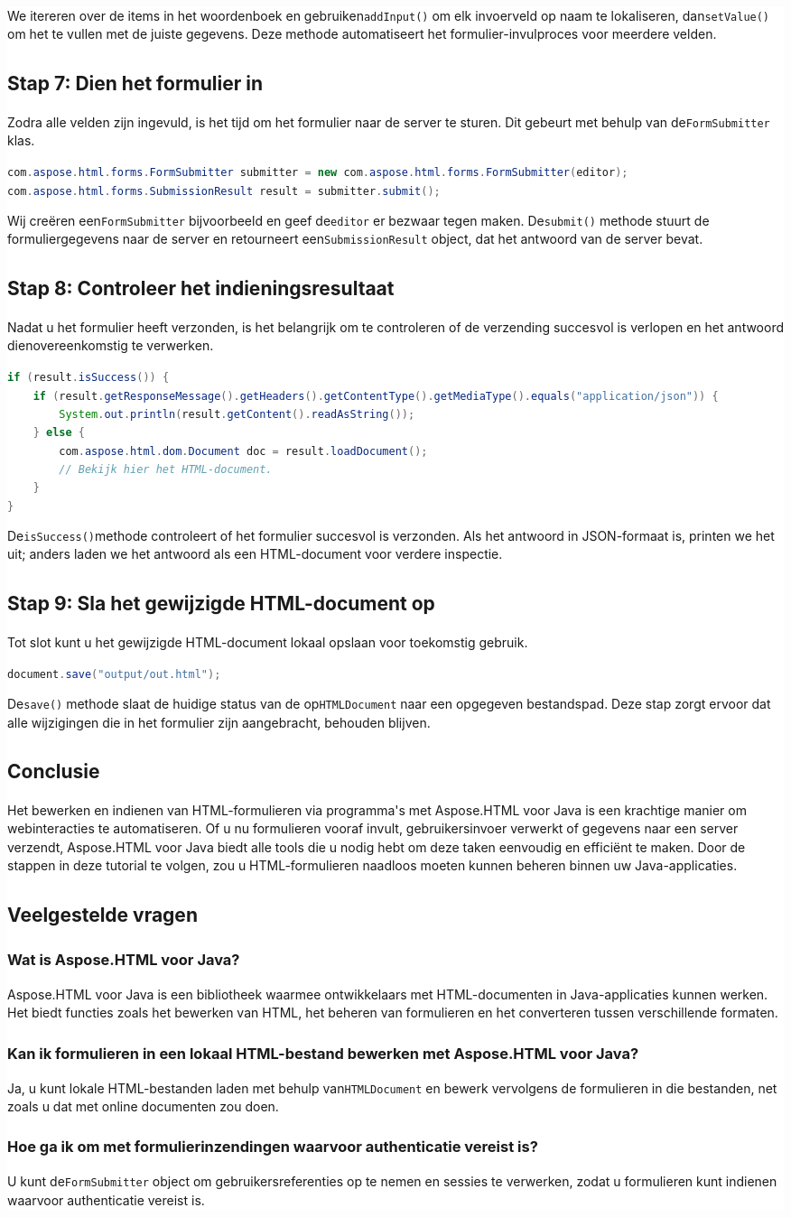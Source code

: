  We itereren over de items in het woordenboek en gebruiken`addInput()` om elk invoerveld op naam te lokaliseren, dan`setValue()` om het te vullen met de juiste gegevens. Deze methode automatiseert het formulier-invulproces voor meerdere velden.
## Stap 7: Dien het formulier in
 Zodra alle velden zijn ingevuld, is het tijd om het formulier naar de server te sturen. Dit gebeurt met behulp van de`FormSubmitter` klas.
```java
com.aspose.html.forms.FormSubmitter submitter = new com.aspose.html.forms.FormSubmitter(editor);
com.aspose.html.forms.SubmissionResult result = submitter.submit();
```
 Wij creëren een`FormSubmitter` bijvoorbeeld en geef de`editor` er bezwaar tegen maken. De`submit()` methode stuurt de formuliergegevens naar de server en retourneert een`SubmissionResult` object, dat het antwoord van de server bevat.
## Stap 8: Controleer het indieningsresultaat
Nadat u het formulier heeft verzonden, is het belangrijk om te controleren of de verzending succesvol is verlopen en het antwoord dienovereenkomstig te verwerken.
```java
if (result.isSuccess()) {
    if (result.getResponseMessage().getHeaders().getContentType().getMediaType().equals("application/json")) {
        System.out.println(result.getContent().readAsString());
    } else {
        com.aspose.html.dom.Document doc = result.loadDocument();
        // Bekijk hier het HTML-document.
    }
}
```
 De`isSuccess()`methode controleert of het formulier succesvol is verzonden. Als het antwoord in JSON-formaat is, printen we het uit; anders laden we het antwoord als een HTML-document voor verdere inspectie.
## Stap 9: Sla het gewijzigde HTML-document op
Tot slot kunt u het gewijzigde HTML-document lokaal opslaan voor toekomstig gebruik.
```java
document.save("output/out.html");
```
 De`save()` methode slaat de huidige status van de op`HTMLDocument` naar een opgegeven bestandspad. Deze stap zorgt ervoor dat alle wijzigingen die in het formulier zijn aangebracht, behouden blijven.
## Conclusie
Het bewerken en indienen van HTML-formulieren via programma's met Aspose.HTML voor Java is een krachtige manier om webinteracties te automatiseren. Of u nu formulieren vooraf invult, gebruikersinvoer verwerkt of gegevens naar een server verzendt, Aspose.HTML voor Java biedt alle tools die u nodig hebt om deze taken eenvoudig en efficiënt te maken. Door de stappen in deze tutorial te volgen, zou u HTML-formulieren naadloos moeten kunnen beheren binnen uw Java-applicaties.
## Veelgestelde vragen
### Wat is Aspose.HTML voor Java?
Aspose.HTML voor Java is een bibliotheek waarmee ontwikkelaars met HTML-documenten in Java-applicaties kunnen werken. Het biedt functies zoals het bewerken van HTML, het beheren van formulieren en het converteren tussen verschillende formaten.
### Kan ik formulieren in een lokaal HTML-bestand bewerken met Aspose.HTML voor Java?
 Ja, u kunt lokale HTML-bestanden laden met behulp van`HTMLDocument` en bewerk vervolgens de formulieren in die bestanden, net zoals u dat met online documenten zou doen.
### Hoe ga ik om met formulierinzendingen waarvoor authenticatie vereist is?
 U kunt de`FormSubmitter` object om gebruikersreferenties op te nemen en sessies te verwerken, zodat u formulieren kunt indienen waarvoor authenticatie vereist is.